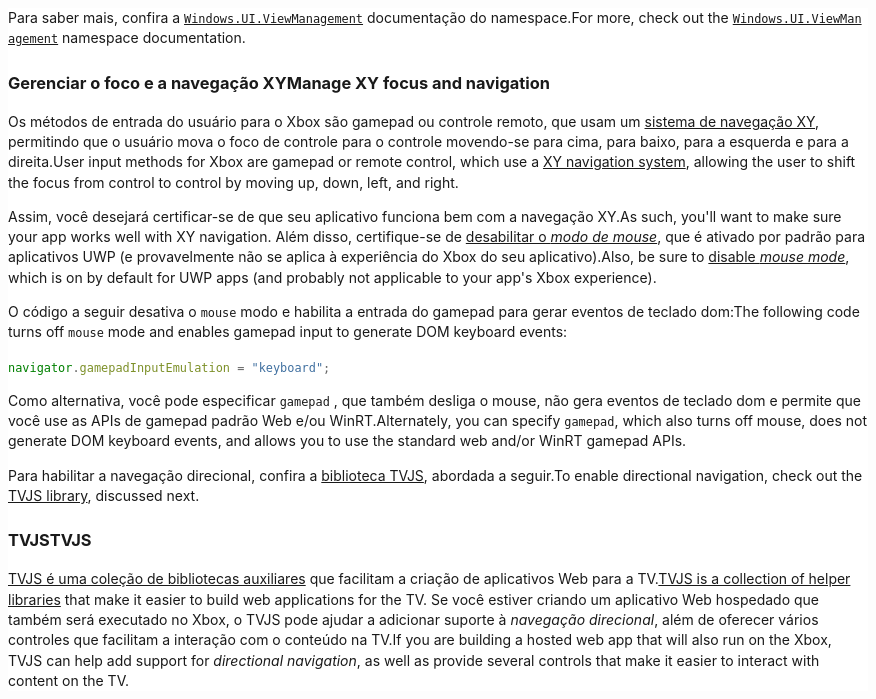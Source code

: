 <span data-ttu-id="43e68-158">Para saber mais, confira a [`Windows.UI.ViewManagement`](/uwp/api/windows.ui.viewmanagement) documentação do namespace.</span><span class="sxs-lookup"><span data-stu-id="43e68-158">For more, check out the [`Windows.UI.ViewManagement`](/uwp/api/windows.ui.viewmanagement) namespace documentation.</span></span>

### <span data-ttu-id="43e68-159">Gerenciar o foco e a navegação XY</span><span class="sxs-lookup"><span data-stu-id="43e68-159">Manage XY focus and navigation</span></span>

<span data-ttu-id="43e68-160">Os métodos de entrada do usuário para o Xbox são gamepad ou controle remoto, que usam um [sistema de navegação XY](/windows/uwp/design/devices/designing-for-tv#xy-focus-navigation-and-interaction), permitindo que o usuário mova o foco de controle para o controle movendo-se para cima, para baixo, para a esquerda e para a direita.</span><span class="sxs-lookup"><span data-stu-id="43e68-160">User input methods for Xbox are gamepad or remote control, which use a [XY navigation system](/windows/uwp/design/devices/designing-for-tv#xy-focus-navigation-and-interaction), allowing the user to shift the focus from control to control by moving up, down, left, and right.</span></span>

<span data-ttu-id="43e68-161">Assim, você desejará certificar-se de que seu aplicativo funciona bem com a navegação XY.</span><span class="sxs-lookup"><span data-stu-id="43e68-161">As such, you'll want to make sure your app works well with XY navigation.</span></span> <span data-ttu-id="43e68-162">Além disso, certifique-se de [desabilitar o *modo de mouse*](/windows/uwp/xbox-apps/how-to-disable-mouse-mode), que é ativado por padrão para aplicativos UWP (e provavelmente não se aplica à experiência do Xbox do seu aplicativo).</span><span class="sxs-lookup"><span data-stu-id="43e68-162">Also, be sure to [disable *mouse mode*](/windows/uwp/xbox-apps/how-to-disable-mouse-mode), which is on by default for UWP apps (and probably not applicable to your app's Xbox experience).</span></span>

<span data-ttu-id="43e68-163">O código a seguir desativa o `mouse` modo e habilita a entrada do gamepad para gerar eventos de teclado dom:</span><span class="sxs-lookup"><span data-stu-id="43e68-163">The following code turns off `mouse` mode and enables gamepad input to generate DOM keyboard events:</span></span>

```JavaScript
navigator.gamepadInputEmulation = "keyboard";
```

<span data-ttu-id="43e68-164">Como alternativa, você pode especificar `gamepad` , que também desliga o mouse, não gera eventos de teclado dom e permite que você use as APIs de gamepad padrão Web e/ou WinRT.</span><span class="sxs-lookup"><span data-stu-id="43e68-164">Alternately, you can specify `gamepad`, which also turns off mouse, does not generate DOM keyboard events, and allows you to use the standard web and/or WinRT gamepad APIs.</span></span>

<span data-ttu-id="43e68-165">Para habilitar a navegação direcional, confira a [biblioteca TVJS](#tvjs), abordada a seguir.</span><span class="sxs-lookup"><span data-stu-id="43e68-165">To enable directional navigation, check out the [TVJS library](#tvjs), discussed next.</span></span>

### <span data-ttu-id="43e68-166">TVJS</span><span class="sxs-lookup"><span data-stu-id="43e68-166">TVJS</span></span>

<span data-ttu-id="43e68-167">[TVJS é uma coleção de bibliotecas auxiliares](https://github.com/Microsoft/TVHelpers) que facilitam a criação de aplicativos Web para a TV.</span><span class="sxs-lookup"><span data-stu-id="43e68-167">[TVJS is a collection of helper libraries](https://github.com/Microsoft/TVHelpers) that make it easier to build web applications for the TV.</span></span> <span data-ttu-id="43e68-168">Se você estiver criando um aplicativo Web hospedado que também será executado no Xbox, o TVJS pode ajudar a adicionar suporte à *navegação direcional*, além de oferecer vários controles que facilitam a interação com o conteúdo na TV.</span><span class="sxs-lookup"><span data-stu-id="43e68-168">If you are building a hosted web app that will also run on the Xbox, TVJS can help add support for *directional navigation*, as well as provide several controls that make it easier to interact with content on the TV.</span></span>
